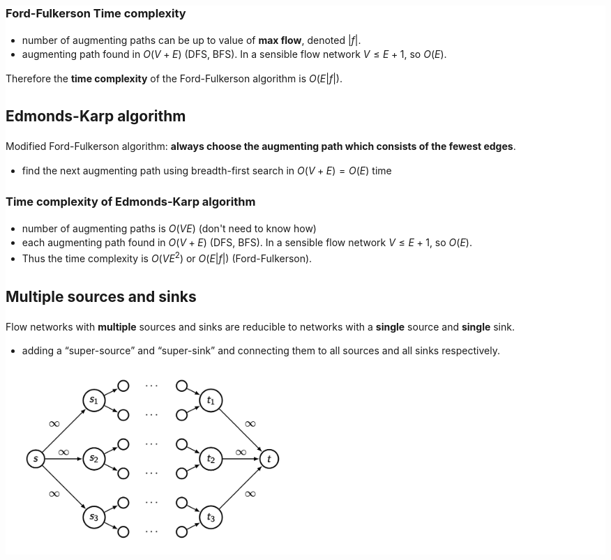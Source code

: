### Ford-Fulkerson Time complexity
- number of augmenting paths can be up to value of **max flow**, denoted $|f|$.
- augmenting path found in $O (V + E)$ (DFS, BFS). In a sensible flow network $V ≤ E + 1$, so $O(E)$.

Therefore the **time complexity** of the Ford-Fulkerson algorithm is $O(E|f|)$.

## Edmonds-Karp algorithm
Modified Ford-Fulkerson algorithm: **always choose the augmenting path which consists of the fewest edges**.
- find the next augmenting path using breadth-first search in $O(V + E) = O(E)$ time

### Time complexity of Edmonds-Karp algorithm
- number of augmenting paths is $O(VE)$ (don't need to know how)
- each augmenting path found in $O (V + E)$ (DFS, BFS). In a sensible flow network $V ≤ E + 1$, so $O(E)$.
- Thus the time complexity is $O(VE^2)$ or $O(E|f|)$ (Ford-Fulkerson).

## Multiple sources and sinks
Flow networks with **multiple** sources and sinks are reducible to networks with a **single** source and **single** sink.
 - adding a “super-source” and “super-sink” and connecting them to all sources and all sinks respectively.

<img src="./images/mul.png" width='425px' height='auto'>  
